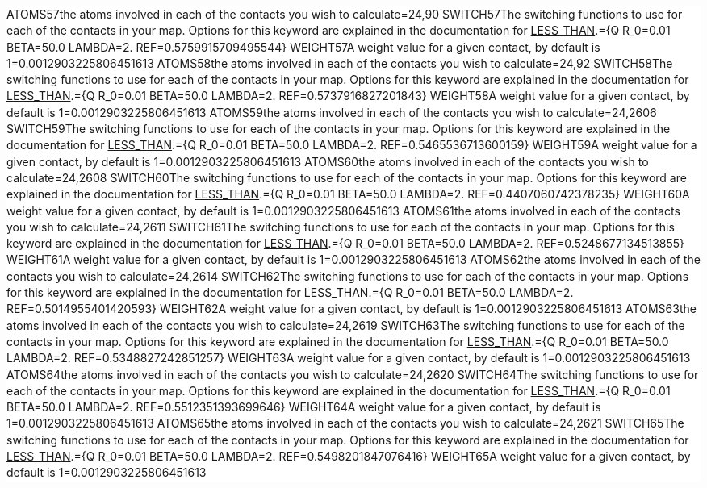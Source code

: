 <span class="plumedtooltip">ATOMS57<span class="right">the atoms involved in each of the contacts you wish to calculate<i></i></span></span>=24,90 <span class="plumedtooltip">SWITCH57<span class="right">The switching functions to use for each of the contacts in your map. Options for this keyword are explained in the documentation for <a href="https://www.plumed.org/doc-master/user-doc/html/LESS_THAN">LESS_THAN</a>.<i></i></span></span>={Q R_0=0.01 BETA=50.0 LAMBDA=2. REF=0.5759915709495544} <span class="plumedtooltip">WEIGHT57<span class="right">A weight value for a given contact, by default is 1<i></i></span></span>=0.0012903225806451613
<span class="plumedtooltip">ATOMS58<span class="right">the atoms involved in each of the contacts you wish to calculate<i></i></span></span>=24,92 <span class="plumedtooltip">SWITCH58<span class="right">The switching functions to use for each of the contacts in your map. Options for this keyword are explained in the documentation for <a href="https://www.plumed.org/doc-master/user-doc/html/LESS_THAN">LESS_THAN</a>.<i></i></span></span>={Q R_0=0.01 BETA=50.0 LAMBDA=2. REF=0.5737916827201843} <span class="plumedtooltip">WEIGHT58<span class="right">A weight value for a given contact, by default is 1<i></i></span></span>=0.0012903225806451613
<span class="plumedtooltip">ATOMS59<span class="right">the atoms involved in each of the contacts you wish to calculate<i></i></span></span>=24,2606 <span class="plumedtooltip">SWITCH59<span class="right">The switching functions to use for each of the contacts in your map. Options for this keyword are explained in the documentation for <a href="https://www.plumed.org/doc-master/user-doc/html/LESS_THAN">LESS_THAN</a>.<i></i></span></span>={Q R_0=0.01 BETA=50.0 LAMBDA=2. REF=0.5465536713600159} <span class="plumedtooltip">WEIGHT59<span class="right">A weight value for a given contact, by default is 1<i></i></span></span>=0.0012903225806451613
<span class="plumedtooltip">ATOMS60<span class="right">the atoms involved in each of the contacts you wish to calculate<i></i></span></span>=24,2608 <span class="plumedtooltip">SWITCH60<span class="right">The switching functions to use for each of the contacts in your map. Options for this keyword are explained in the documentation for <a href="https://www.plumed.org/doc-master/user-doc/html/LESS_THAN">LESS_THAN</a>.<i></i></span></span>={Q R_0=0.01 BETA=50.0 LAMBDA=2. REF=0.4407060742378235} <span class="plumedtooltip">WEIGHT60<span class="right">A weight value for a given contact, by default is 1<i></i></span></span>=0.0012903225806451613
<span class="plumedtooltip">ATOMS61<span class="right">the atoms involved in each of the contacts you wish to calculate<i></i></span></span>=24,2611 <span class="plumedtooltip">SWITCH61<span class="right">The switching functions to use for each of the contacts in your map. Options for this keyword are explained in the documentation for <a href="https://www.plumed.org/doc-master/user-doc/html/LESS_THAN">LESS_THAN</a>.<i></i></span></span>={Q R_0=0.01 BETA=50.0 LAMBDA=2. REF=0.5248677134513855} <span class="plumedtooltip">WEIGHT61<span class="right">A weight value for a given contact, by default is 1<i></i></span></span>=0.0012903225806451613
<span class="plumedtooltip">ATOMS62<span class="right">the atoms involved in each of the contacts you wish to calculate<i></i></span></span>=24,2614 <span class="plumedtooltip">SWITCH62<span class="right">The switching functions to use for each of the contacts in your map. Options for this keyword are explained in the documentation for <a href="https://www.plumed.org/doc-master/user-doc/html/LESS_THAN">LESS_THAN</a>.<i></i></span></span>={Q R_0=0.01 BETA=50.0 LAMBDA=2. REF=0.5014955401420593} <span class="plumedtooltip">WEIGHT62<span class="right">A weight value for a given contact, by default is 1<i></i></span></span>=0.0012903225806451613
<span class="plumedtooltip">ATOMS63<span class="right">the atoms involved in each of the contacts you wish to calculate<i></i></span></span>=24,2619 <span class="plumedtooltip">SWITCH63<span class="right">The switching functions to use for each of the contacts in your map. Options for this keyword are explained in the documentation for <a href="https://www.plumed.org/doc-master/user-doc/html/LESS_THAN">LESS_THAN</a>.<i></i></span></span>={Q R_0=0.01 BETA=50.0 LAMBDA=2. REF=0.5348827242851257} <span class="plumedtooltip">WEIGHT63<span class="right">A weight value for a given contact, by default is 1<i></i></span></span>=0.0012903225806451613
<span class="plumedtooltip">ATOMS64<span class="right">the atoms involved in each of the contacts you wish to calculate<i></i></span></span>=24,2620 <span class="plumedtooltip">SWITCH64<span class="right">The switching functions to use for each of the contacts in your map. Options for this keyword are explained in the documentation for <a href="https://www.plumed.org/doc-master/user-doc/html/LESS_THAN">LESS_THAN</a>.<i></i></span></span>={Q R_0=0.01 BETA=50.0 LAMBDA=2. REF=0.5512351393699646} <span class="plumedtooltip">WEIGHT64<span class="right">A weight value for a given contact, by default is 1<i></i></span></span>=0.0012903225806451613
<span class="plumedtooltip">ATOMS65<span class="right">the atoms involved in each of the contacts you wish to calculate<i></i></span></span>=24,2621 <span class="plumedtooltip">SWITCH65<span class="right">The switching functions to use for each of the contacts in your map. Options for this keyword are explained in the documentation for <a href="https://www.plumed.org/doc-master/user-doc/html/LESS_THAN">LESS_THAN</a>.<i></i></span></span>={Q R_0=0.01 BETA=50.0 LAMBDA=2. REF=0.5498201847076416} <span class="plumedtooltip">WEIGHT65<span class="right">A weight value for a given contact, by default is 1<i></i></span></span>=0.0012903225806451613